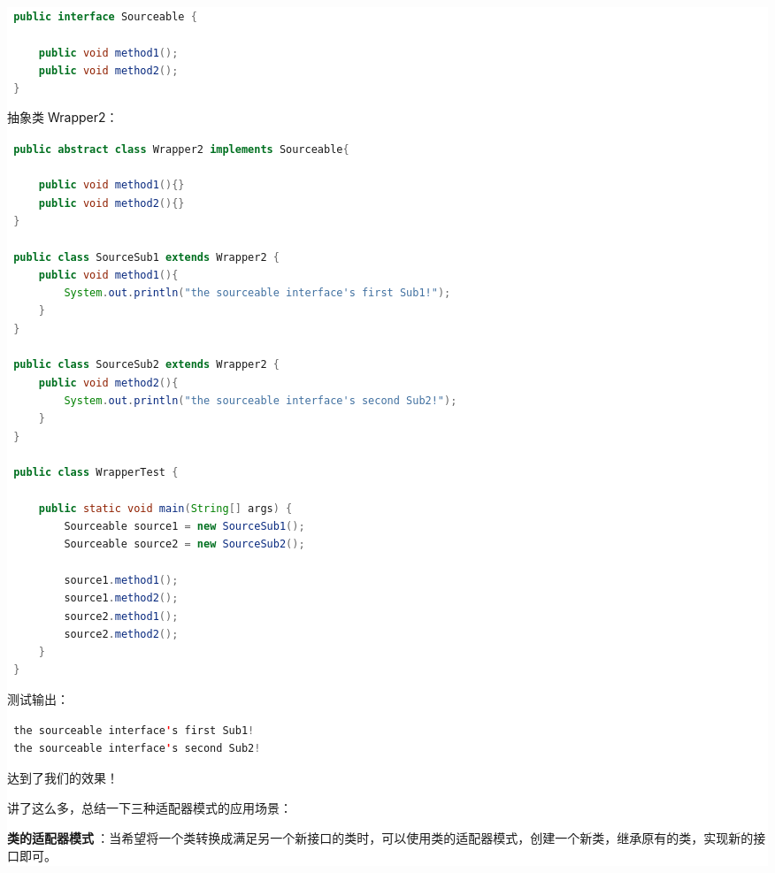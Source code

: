 ```java
 public interface Sourceable {

     public void method1();
     public void method2();
 }
```

抽象类 Wrapper2：

```java
 public abstract class Wrapper2 implements Sourceable{

     public void method1(){}
     public void method2(){}
 }

 public class SourceSub1 extends Wrapper2 {
     public void method1(){
         System.out.println("the sourceable interface's first Sub1!");
     }
 }

 public class SourceSub2 extends Wrapper2 {
     public void method2(){
         System.out.println("the sourceable interface's second Sub2!");
     }
 }

 public class WrapperTest {

     public static void main(String[] args) {
         Sourceable source1 = new SourceSub1();
         Sourceable source2 = new SourceSub2();

         source1.method1();
         source1.method2();
         source2.method1();
         source2.method2();
     }
 }
```

测试输出：

```java
 the sourceable interface's first Sub1!
 the sourceable interface's second Sub2!
```

达到了我们的效果！

讲了这么多，总结一下三种适配器模式的应用场景：

<strong> 类的适配器模式 </strong>：当希望将一个类转换成满足另一个新接口的类时，可以使用类的适配器模式，创建一个新类，继承原有的类，实现新的接口即可。

